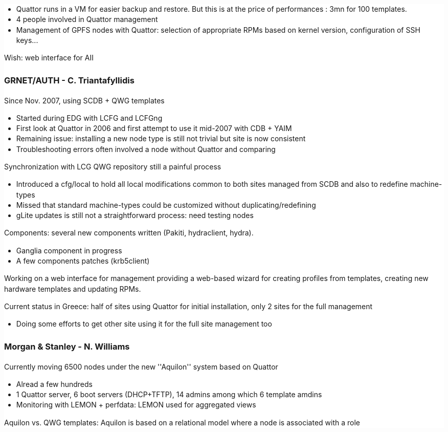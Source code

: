-   Quattor runs in a VM for easier backup and restore. But this is at
    the price of performances : 3mn for 100 templates.
-   4 people involved in Quattor management
-   Management of GPFS nodes with Quattor: selection of appropriate RPMs
    based on kernel version, configuration of SSH keys...

Wish: web interface for AII

### GRNET/AUTH - C. Triantafyllidis

Since Nov. 2007, using SCDB + QWG templates

-   Started during EDG with LCFG and LCFGng
-   First look at Quattor in 2006 and first attempt to use it mid-2007
    with CDB + YAIM
-   Remaining issue: installing a new node type is still not trivial but
    site is now consistent
-   Troubleshooting errors often involved a node without Quattor and
    comparing

Synchronization with LCG QWG repository still a painful process

-   Introduced a cfg/local to hold all local modifications common to
    both sites managed from SCDB and also to redefine machine-types
-   Missed that standard machine-types could be customized without
    duplicating/redefining
-   gLite updates is still not a straightforward process: need testing
    nodes

Components: several new components written (Pakiti, hydraclient, hydra).

-   Ganglia component in progress
-   A few components patches (krb5client)

Working on a web interface for management providing a web-based wizard
for creating profiles from templates, creating new hardware templates
and updating RPMs.

Current status in Greece: half of sites using Quattor for initial
installation, only 2 sites for the full management

-   Doing some efforts to get other site using it for the full site
    management too

### Morgan & Stanley - N. Williams

Currently moving 6500 nodes under the new ''Aquilon'' system based on
Quattor

-   Alread a few hundreds
-   1 Quattor server, 6 boot servers (DHCP+TFTP), 14 admins among which
    6 template amdins
-   Monitoring with LEMON + perfdata: LEMON used for aggregated views

Aquilon vs. QWG templates: Aquilon is based on a relational model where
a node is associated with a role
